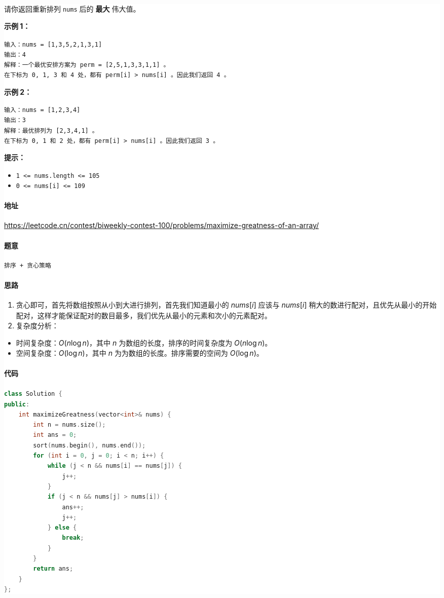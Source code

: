 请你返回重新排列 `nums` 后的 **最大** 伟大值。

 

**示例 1：**

```
输入：nums = [1,3,5,2,1,3,1]
输出：4
解释：一个最优安排方案为 perm = [2,5,1,3,3,1,1] 。
在下标为 0, 1, 3 和 4 处，都有 perm[i] > nums[i] 。因此我们返回 4 。
```

**示例 2：**

```
输入：nums = [1,2,3,4]
输出：3
解释：最优排列为 [2,3,4,1] 。
在下标为 0, 1 和 2 处，都有 perm[i] > nums[i] 。因此我们返回 3 。
```

 

**提示：**

- `1 <= nums.length <= 105`
- `0 <= nums[i] <= 109`

#### 地址

https://leetcode.cn/contest/biweekly-contest-100/problems/maximize-greatness-of-an-array/

#### 题意

    排序 + 贪心策略

#### 思路

1. 贪心即可，首先将数组按照从小到大进行排列，首先我们知道最小的 $nums[i]$ 应该与 $nums[i]$ 稍大的数进行配对，且优先从最小的开始配对，这样才能保证配对的数目最多，我们优先从最小的元素和次小的元素配对。
2. 复杂度分析：

+ 时间复杂度：$O(n \log n)$，其中 $n$ 为数组的长度，排序的时间复杂度为 $O(n \log n)$。
+ 空间复杂度：$O(\log n)$，其中 $n$ 为为数组的长度。排序需要的空间为 $O(\log n)$。

#### 代码

```C++
class Solution {
public:
    int maximizeGreatness(vector<int>& nums) {
        int n = nums.size();
        int ans = 0;
        sort(nums.begin(), nums.end());
        for (int i = 0, j = 0; i < n; i++) {
            while (j < n && nums[i] == nums[j]) {
                j++;
            }
            if (j < n && nums[j] > nums[i]) {
                ans++;
                j++;
            } else {
                break;
            }
        }
        return ans;
    }
};
```
